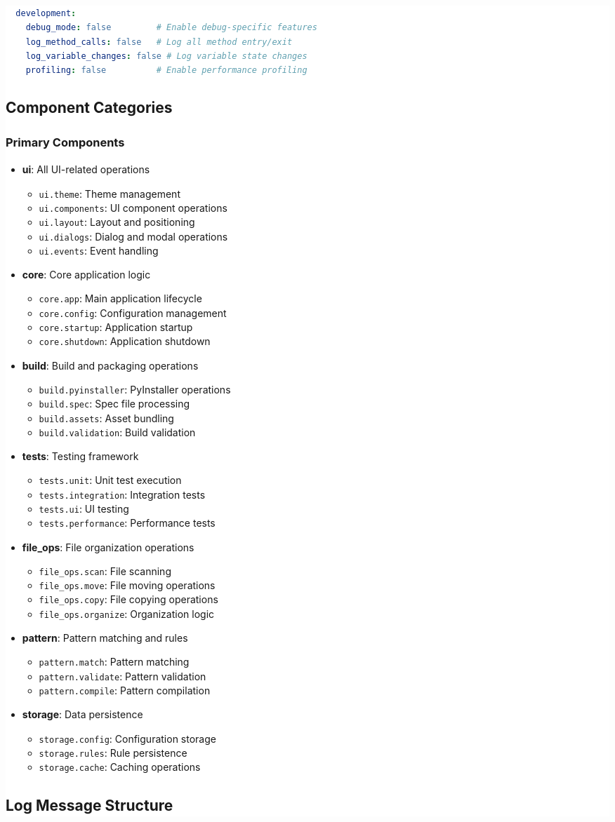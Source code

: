 ```yaml
  development:
    debug_mode: false         # Enable debug-specific features
    log_method_calls: false   # Log all method entry/exit
    log_variable_changes: false # Log variable state changes
    profiling: false          # Enable performance profiling
```

## Component Categories

### Primary Components
- **ui**: All UI-related operations
  - `ui.theme`: Theme management
  - `ui.components`: UI component operations
  - `ui.layout`: Layout and positioning
  - `ui.dialogs`: Dialog and modal operations
  - `ui.events`: Event handling
  
- **core**: Core application logic
  - `core.app`: Main application lifecycle
  - `core.config`: Configuration management
  - `core.startup`: Application startup
  - `core.shutdown`: Application shutdown
  
- **build**: Build and packaging operations
  - `build.pyinstaller`: PyInstaller operations
  - `build.spec`: Spec file processing
  - `build.assets`: Asset bundling
  - `build.validation`: Build validation
  
- **tests**: Testing framework
  - `tests.unit`: Unit test execution
  - `tests.integration`: Integration tests
  - `tests.ui`: UI testing
  - `tests.performance`: Performance tests
  
- **file_ops**: File organization operations
  - `file_ops.scan`: File scanning
  - `file_ops.move`: File moving operations
  - `file_ops.copy`: File copying operations
  - `file_ops.organize`: Organization logic
  
- **pattern**: Pattern matching and rules
  - `pattern.match`: Pattern matching
  - `pattern.validate`: Pattern validation
  - `pattern.compile`: Pattern compilation
  
- **storage**: Data persistence
  - `storage.config`: Configuration storage
  - `storage.rules`: Rule persistence
  - `storage.cache`: Caching operations

## Log Message Structure
